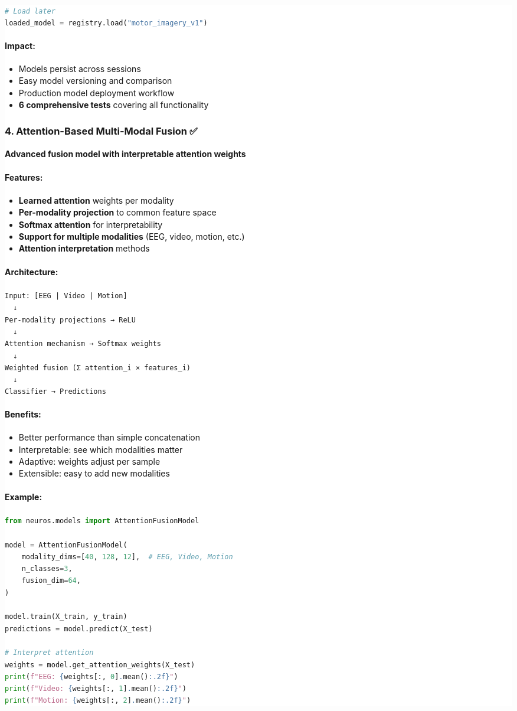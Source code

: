 ```python
# Load later
loaded_model = registry.load("motor_imagery_v1")
```

#### Impact:
- Models persist across sessions
- Easy model versioning and comparison
- Production model deployment workflow
- **6 comprehensive tests** covering all functionality

### 4. Attention-Based Multi-Modal Fusion ✅

**Advanced fusion model with interpretable attention weights**

#### Features:
- **Learned attention** weights per modality
- **Per-modality projection** to common feature space
- **Softmax attention** for interpretability
- **Support for multiple modalities** (EEG, video, motion, etc.)
- **Attention interpretation** methods

#### Architecture:
```
Input: [EEG | Video | Motion]
  ↓
Per-modality projections → ReLU
  ↓
Attention mechanism → Softmax weights
  ↓
Weighted fusion (Σ attention_i × features_i)
  ↓
Classifier → Predictions
```

#### Benefits:
- Better performance than simple concatenation
- Interpretable: see which modalities matter
- Adaptive: weights adjust per sample
- Extensible: easy to add new modalities

#### Example:
```python
from neuros.models import AttentionFusionModel

model = AttentionFusionModel(
    modality_dims=[40, 128, 12],  # EEG, Video, Motion
    n_classes=3,
    fusion_dim=64,
)

model.train(X_train, y_train)
predictions = model.predict(X_test)

# Interpret attention
weights = model.get_attention_weights(X_test)
print(f"EEG: {weights[:, 0].mean():.2f}")
print(f"Video: {weights[:, 1].mean():.2f}")
print(f"Motion: {weights[:, 2].mean():.2f}")
```
